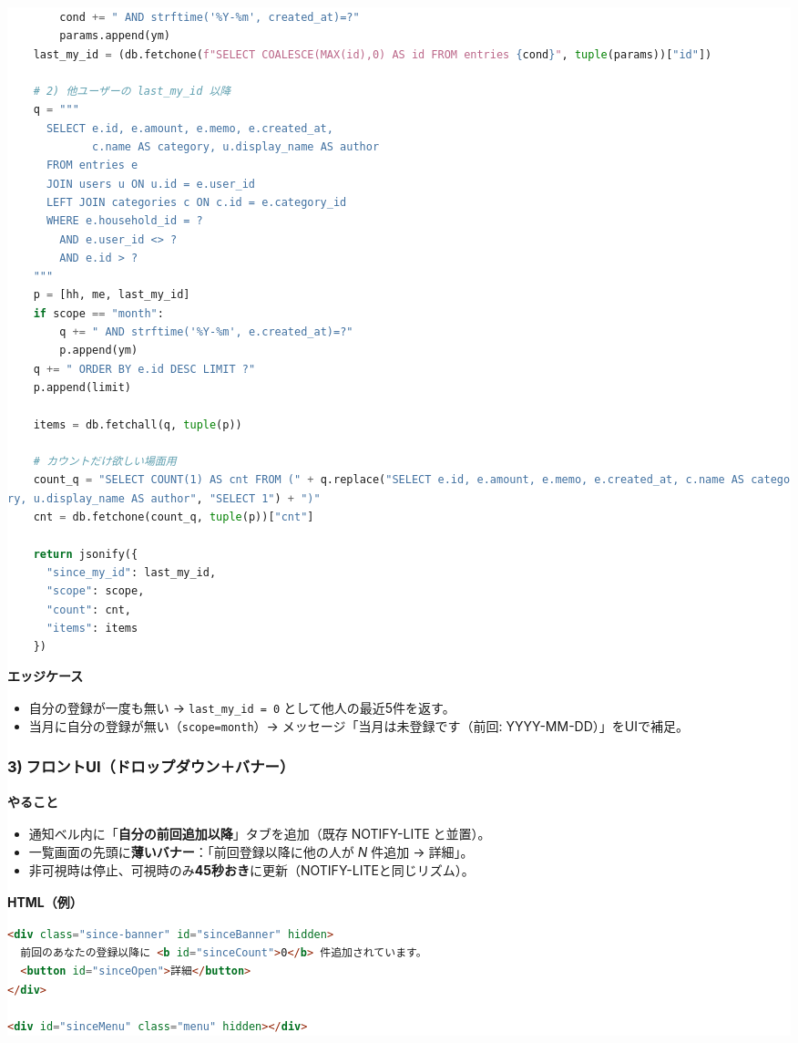 ```python
        cond += " AND strftime('%Y-%m', created_at)=?"
        params.append(ym)
    last_my_id = (db.fetchone(f"SELECT COALESCE(MAX(id),0) AS id FROM entries {cond}", tuple(params))["id"])

    # 2) 他ユーザーの last_my_id 以降
    q = """
      SELECT e.id, e.amount, e.memo, e.created_at,
             c.name AS category, u.display_name AS author
      FROM entries e
      JOIN users u ON u.id = e.user_id
      LEFT JOIN categories c ON c.id = e.category_id
      WHERE e.household_id = ?
        AND e.user_id <> ?
        AND e.id > ?
    """
    p = [hh, me, last_my_id]
    if scope == "month":
        q += " AND strftime('%Y-%m', e.created_at)=?"
        p.append(ym)
    q += " ORDER BY e.id DESC LIMIT ?"
    p.append(limit)

    items = db.fetchall(q, tuple(p))

    # カウントだけ欲しい場面用
    count_q = "SELECT COUNT(1) AS cnt FROM (" + q.replace("SELECT e.id, e.amount, e.memo, e.created_at, c.name AS category, u.display_name AS author", "SELECT 1") + ")"
    cnt = db.fetchone(count_q, tuple(p))["cnt"]

    return jsonify({
      "since_my_id": last_my_id,
      "scope": scope,
      "count": cnt,
      "items": items
    })
```

**エッジケース**
- 自分の登録が一度も無い → `last_my_id = 0` として他人の最近5件を返す。
- 当月に自分の登録が無い（`scope=month`）→ メッセージ「当月は未登録です（前回: YYYY-MM-DD）」をUIで補足。


### 3) フロントUI（ドロップダウン＋バナー）
**やること**
- 通知ベル内に「**自分の前回追加以降**」タブを追加（既存 NOTIFY-LITE と並置）。
- 一覧画面の先頭に**薄いバナー**：「前回登録以降に他の人が *N* 件追加 → 詳細」。
- 非可視時は停止、可視時のみ**45秒おき**に更新（NOTIFY-LITEと同じリズム）。

**HTML（例）**
```html
<div class="since-banner" id="sinceBanner" hidden>
  前回のあなたの登録以降に <b id="sinceCount">0</b> 件追加されています。
  <button id="sinceOpen">詳細</button>
</div>

<div id="sinceMenu" class="menu" hidden></div>
```
